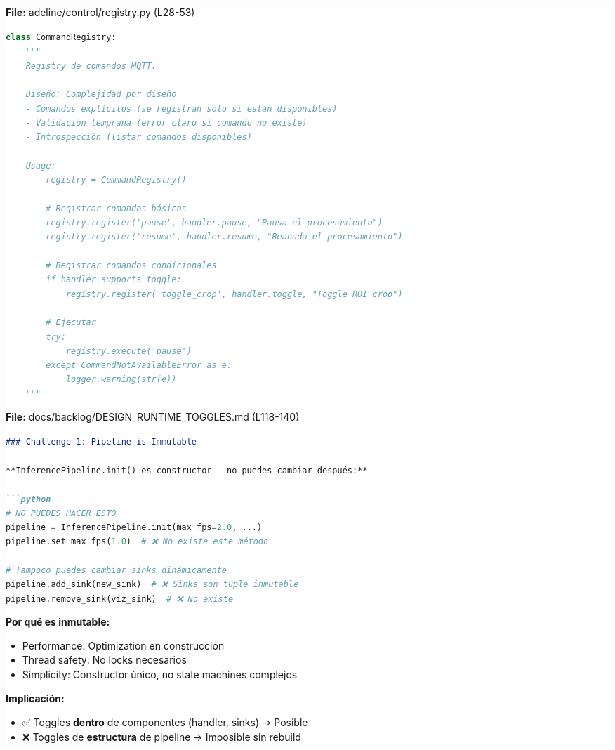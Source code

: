 **File:** adeline/control/registry.py (L28-53)
```python
class CommandRegistry:
    """
    Registry de comandos MQTT.

    Diseño: Complejidad por diseño
    - Comandos explícitos (se registran solo si están disponibles)
    - Validación temprana (error claro si comando no existe)
    - Introspección (listar comandos disponibles)

    Usage:
        registry = CommandRegistry()

        # Registrar comandos básicos
        registry.register('pause', handler.pause, "Pausa el procesamiento")
        registry.register('resume', handler.resume, "Reanuda el procesamiento")

        # Registrar comandos condicionales
        if handler.supports_toggle:
            registry.register('toggle_crop', handler.toggle, "Toggle ROI crop")

        # Ejecutar
        try:
            registry.execute('pause')
        except CommandNotAvailableError as e:
            logger.warning(str(e))
    """
```

**File:** docs/backlog/DESIGN_RUNTIME_TOGGLES.md (L118-140)
```markdown
### Challenge 1: Pipeline is Immutable

**InferencePipeline.init() es constructor - no puedes cambiar después:**

```python
# NO PUEDES HACER ESTO
pipeline = InferencePipeline.init(max_fps=2.0, ...)
pipeline.set_max_fps(1.0)  # ❌ No existe este método

# Tampoco puedes cambiar sinks dinámicamente
pipeline.add_sink(new_sink)  # ❌ Sinks son tuple inmutable
pipeline.remove_sink(viz_sink)  # ❌ No existe
```

**Por qué es inmutable:**
- Performance: Optimization en construcción
- Thread safety: No locks necesarios
- Simplicity: Constructor único, no state machines complejos

**Implicación:**
- ✅ Toggles **dentro** de componentes (handler, sinks) → Posible
- ❌ Toggles de **estructura** de pipeline → Imposible sin rebuild

